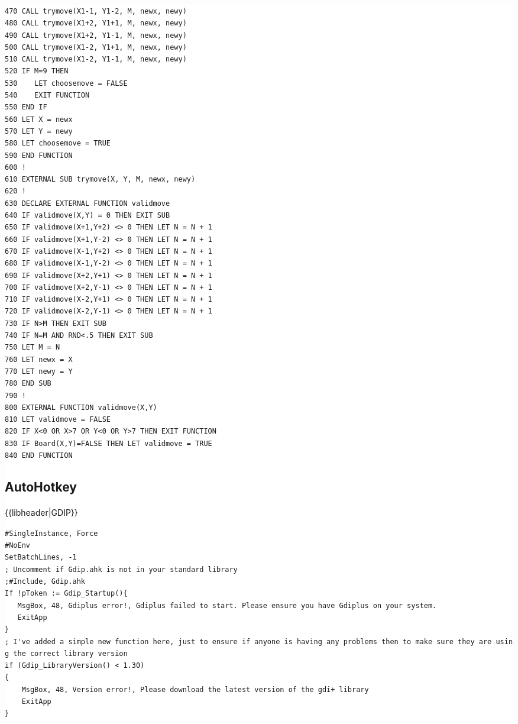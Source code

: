 ```ANSI Standard BASIC
470 CALL trymove(X1-1, Y1-2, M, newx, newy)
480 CALL trymove(X1+2, Y1+1, M, newx, newy)
490 CALL trymove(X1+2, Y1-1, M, newx, newy)
500 CALL trymove(X1-2, Y1+1, M, newx, newy)
510 CALL trymove(X1-2, Y1-1, M, newx, newy)
520 IF M=9 THEN
530    LET choosemove = FALSE
540    EXIT FUNCTION
550 END IF
560 LET X = newx
570 LET Y = newy
580 LET choosemove = TRUE
590 END FUNCTION
600 !
610 EXTERNAL SUB trymove(X, Y, M, newx, newy)
620 !
630 DECLARE EXTERNAL FUNCTION validmove
640 IF validmove(X,Y) = 0 THEN EXIT SUB
650 IF validmove(X+1,Y+2) <> 0 THEN LET N = N + 1
660 IF validmove(X+1,Y-2) <> 0 THEN LET N = N + 1
670 IF validmove(X-1,Y+2) <> 0 THEN LET N = N + 1
680 IF validmove(X-1,Y-2) <> 0 THEN LET N = N + 1
690 IF validmove(X+2,Y+1) <> 0 THEN LET N = N + 1
700 IF validmove(X+2,Y-1) <> 0 THEN LET N = N + 1
710 IF validmove(X-2,Y+1) <> 0 THEN LET N = N + 1
720 IF validmove(X-2,Y-1) <> 0 THEN LET N = N + 1
730 IF N>M THEN EXIT SUB
740 IF N=M AND RND<.5 THEN EXIT SUB
750 LET M = N
760 LET newx = X
770 LET newy = Y
780 END SUB
790 !
800 EXTERNAL FUNCTION validmove(X,Y)
810 LET validmove = FALSE
820 IF X<0 OR X>7 OR Y<0 OR Y>7 THEN EXIT FUNCTION
830 IF Board(X,Y)=FALSE THEN LET validmove = TRUE
840 END FUNCTION
```



## AutoHotkey

{{libheader|GDIP}}

```AutoHotkey
#SingleInstance, Force
#NoEnv
SetBatchLines, -1
; Uncomment if Gdip.ahk is not in your standard library
;#Include, Gdip.ahk
If !pToken := Gdip_Startup(){
   MsgBox, 48, Gdiplus error!, Gdiplus failed to start. Please ensure you have Gdiplus on your system.
   ExitApp
}
; I've added a simple new function here, just to ensure if anyone is having any problems then to make sure they are using the correct library version
if (Gdip_LibraryVersion() < 1.30)
{
	MsgBox, 48, Version error!, Please download the latest version of the gdi+ library
	ExitApp
}
```